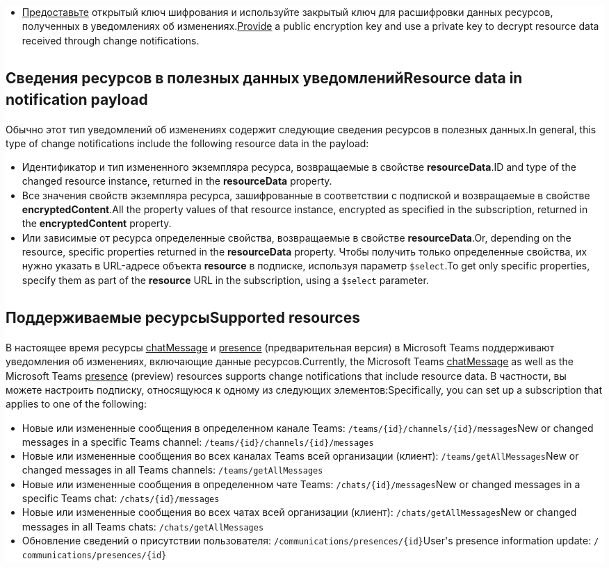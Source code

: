 - <span data-ttu-id="2526d-113">[Предоставьте](#decrypting-resource-data-from-change-notifications) открытый ключ шифрования и используйте закрытый ключ для расшифровки данных ресурсов, полученных в уведомлениях об изменениях.</span><span class="sxs-lookup"><span data-stu-id="2526d-113">[Provide](#decrypting-resource-data-from-change-notifications) a public encryption key and use a private key to decrypt resource data received through change notifications.</span></span>

## <a name="resource-data-in-notification-payload"></a><span data-ttu-id="2526d-114">Сведения ресурсов в полезных данных уведомлений</span><span class="sxs-lookup"><span data-stu-id="2526d-114">Resource data in notification payload</span></span>

<span data-ttu-id="2526d-115">Обычно этот тип уведомлений об изменениях содержит следующие сведения ресурсов в полезных данных.</span><span class="sxs-lookup"><span data-stu-id="2526d-115">In general, this type of change notifications include the following resource data in the payload:</span></span>

- <span data-ttu-id="2526d-116">Идентификатор и тип измененного экземпляра ресурса, возвращаемые в свойстве **resourceData**.</span><span class="sxs-lookup"><span data-stu-id="2526d-116">ID and type of the changed resource instance, returned in the **resourceData** property.</span></span>
- <span data-ttu-id="2526d-117">Все значения свойств экземпляра ресурса, зашифрованные в соответствии с подпиской и возвращаемые в свойстве **encryptedContent**.</span><span class="sxs-lookup"><span data-stu-id="2526d-117">All the property values of that resource instance, encrypted as specified in the subscription, returned in the **encryptedContent** property.</span></span>
- <span data-ttu-id="2526d-118">Или зависимые от ресурса определенные свойства, возвращаемые в свойстве **resourceData**.</span><span class="sxs-lookup"><span data-stu-id="2526d-118">Or, depending on the resource, specific properties returned in the **resourceData** property.</span></span> <span data-ttu-id="2526d-119">Чтобы получить только определенные свойства, их нужно указать в URL-адресе объекта **resource** в подписке, используя параметр `$select`.</span><span class="sxs-lookup"><span data-stu-id="2526d-119">To get only specific properties, specify them as part of the **resource** URL in the subscription, using a `$select` parameter.</span></span>  


## <a name="supported-resources"></a><span data-ttu-id="2526d-120">Поддерживаемые ресурсы</span><span class="sxs-lookup"><span data-stu-id="2526d-120">Supported resources</span></span>

<span data-ttu-id="2526d-121">В настоящее время ресурсы [chatMessage](/graph/api/resources/chatmessage) и [presence](/graph/api/resources/presence) (предварительная версия) в Microsoft Teams поддерживают уведомления об изменениях, включающие данные ресурсов.</span><span class="sxs-lookup"><span data-stu-id="2526d-121">Currently, the Microsoft Teams [chatMessage](/graph/api/resources/chatmessage) as well as the Microsoft Teams [presence](/graph/api/resources/presence) (preview) resources supports change notifications that include resource data.</span></span> <span data-ttu-id="2526d-122">В частности, вы можете настроить подписку, относящуюся к одному из следующих элементов:</span><span class="sxs-lookup"><span data-stu-id="2526d-122">Specifically, you can set up a subscription that applies to one of the following:</span></span>

- <span data-ttu-id="2526d-123">Новые или измененные сообщения в определенном канале Teams: `/teams/{id}/channels/{id}/messages`</span><span class="sxs-lookup"><span data-stu-id="2526d-123">New or changed messages in a specific Teams channel: `/teams/{id}/channels/{id}/messages`</span></span>
- <span data-ttu-id="2526d-124">Новые или измененные сообщения во всех каналах Teams всей организации (клиент): `/teams/getAllMessages`</span><span class="sxs-lookup"><span data-stu-id="2526d-124">New or changed messages in all Teams channels: `/teams/getAllMessages`</span></span>
- <span data-ttu-id="2526d-125">Новые или измененные сообщения в определенном чате Teams: `/chats/{id}/messages`</span><span class="sxs-lookup"><span data-stu-id="2526d-125">New or changed messages in a specific Teams chat: `/chats/{id}/messages`</span></span>
- <span data-ttu-id="2526d-126">Новые или измененные сообщения во всех чатах всей организации (клиент): `/chats/getAllMessages`</span><span class="sxs-lookup"><span data-stu-id="2526d-126">New or changed messages in all Teams chats: `/chats/getAllMessages`</span></span>
- <span data-ttu-id="2526d-127">Обновление сведений о присутствии пользователя: `/communications/presences/{id}`</span><span class="sxs-lookup"><span data-stu-id="2526d-127">User's presence information update: `/communications/presences/{id}`</span></span>
